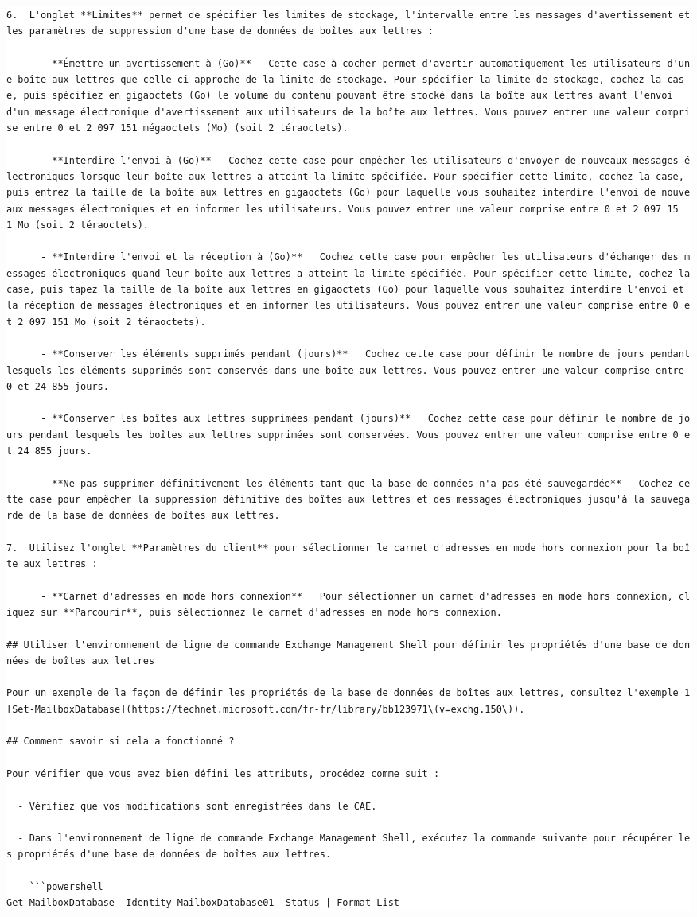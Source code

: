 ```
6.  L'onglet **Limites** permet de spécifier les limites de stockage, l'intervalle entre les messages d'avertissement et les paramètres de suppression d'une base de données de boîtes aux lettres :
    
      - **Émettre un avertissement à (Go)**   Cette case à cocher permet d'avertir automatiquement les utilisateurs d'une boîte aux lettres que celle-ci approche de la limite de stockage. Pour spécifier la limite de stockage, cochez la case, puis spécifiez en gigaoctets (Go) le volume du contenu pouvant être stocké dans la boîte aux lettres avant l'envoi d'un message électronique d'avertissement aux utilisateurs de la boîte aux lettres. Vous pouvez entrer une valeur comprise entre 0 et 2 097 151 mégaoctets (Mo) (soit 2 téraoctets).
    
      - **Interdire l'envoi à (Go)**   Cochez cette case pour empêcher les utilisateurs d'envoyer de nouveaux messages électroniques lorsque leur boîte aux lettres a atteint la limite spécifiée. Pour spécifier cette limite, cochez la case, puis entrez la taille de la boîte aux lettres en gigaoctets (Go) pour laquelle vous souhaitez interdire l'envoi de nouveaux messages électroniques et en informer les utilisateurs. Vous pouvez entrer une valeur comprise entre 0 et 2 097 151 Mo (soit 2 téraoctets).
    
      - **Interdire l'envoi et la réception à (Go)**   Cochez cette case pour empêcher les utilisateurs d'échanger des messages électroniques quand leur boîte aux lettres a atteint la limite spécifiée. Pour spécifier cette limite, cochez la case, puis tapez la taille de la boîte aux lettres en gigaoctets (Go) pour laquelle vous souhaitez interdire l'envoi et la réception de messages électroniques et en informer les utilisateurs. Vous pouvez entrer une valeur comprise entre 0 et 2 097 151 Mo (soit 2 téraoctets).
    
      - **Conserver les éléments supprimés pendant (jours)**   Cochez cette case pour définir le nombre de jours pendant lesquels les éléments supprimés sont conservés dans une boîte aux lettres. Vous pouvez entrer une valeur comprise entre 0 et 24 855 jours.
    
      - **Conserver les boîtes aux lettres supprimées pendant (jours)**   Cochez cette case pour définir le nombre de jours pendant lesquels les boîtes aux lettres supprimées sont conservées. Vous pouvez entrer une valeur comprise entre 0 et 24 855 jours.
    
      - **Ne pas supprimer définitivement les éléments tant que la base de données n'a pas été sauvegardée**   Cochez cette case pour empêcher la suppression définitive des boîtes aux lettres et des messages électroniques jusqu'à la sauvegarde de la base de données de boîtes aux lettres.

7.  Utilisez l'onglet **Paramètres du client** pour sélectionner le carnet d'adresses en mode hors connexion pour la boîte aux lettres :
    
      - **Carnet d'adresses en mode hors connexion**   Pour sélectionner un carnet d'adresses en mode hors connexion, cliquez sur **Parcourir**, puis sélectionnez le carnet d'adresses en mode hors connexion.

## Utiliser l'environnement de ligne de commande Exchange Management Shell pour définir les propriétés d'une base de données de boîtes aux lettres

Pour un exemple de la façon de définir les propriétés de la base de données de boîtes aux lettres, consultez l'exemple 1 [Set-MailboxDatabase](https://technet.microsoft.com/fr-fr/library/bb123971\(v=exchg.150\)).

## Comment savoir si cela a fonctionné ?

Pour vérifier que vous avez bien défini les attributs, procédez comme suit :

  - Vérifiez que vos modifications sont enregistrées dans le CAE.

  - Dans l'environnement de ligne de commande Exchange Management Shell, exécutez la commande suivante pour récupérer les propriétés d'une base de données de boîtes aux lettres.
    
    ```powershell
Get-MailboxDatabase -Identity MailboxDatabase01 -Status | Format-List
```
